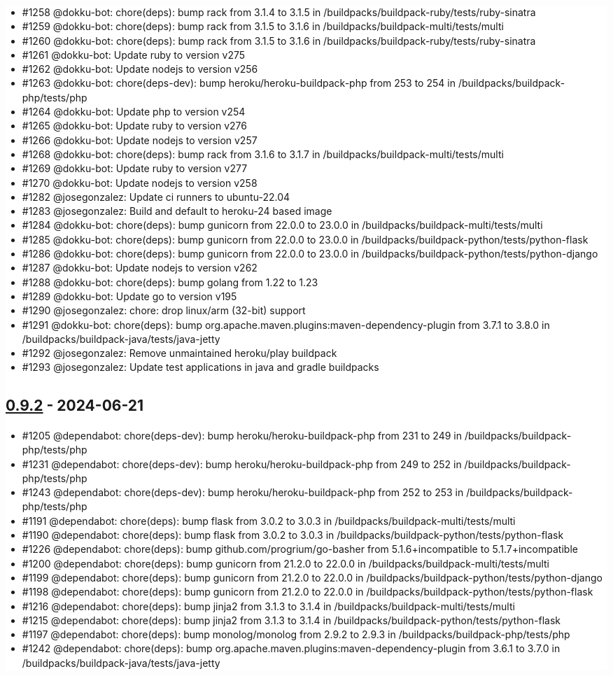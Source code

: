 - #1258 @dokku-bot: chore(deps): bump rack from 3.1.4 to 3.1.5 in /buildpacks/buildpack-ruby/tests/ruby-sinatra
- #1259 @dokku-bot: chore(deps): bump rack from 3.1.5 to 3.1.6 in /buildpacks/buildpack-multi/tests/multi
- #1260 @dokku-bot: chore(deps): bump rack from 3.1.5 to 3.1.6 in /buildpacks/buildpack-ruby/tests/ruby-sinatra
- #1261 @dokku-bot: Update ruby to version v275
- #1262 @dokku-bot: Update nodejs to version v256
- #1263 @dokku-bot: chore(deps-dev): bump heroku/heroku-buildpack-php from 253 to 254 in /buildpacks/buildpack-php/tests/php
- #1264 @dokku-bot: Update php to version v254
- #1265 @dokku-bot: Update ruby to version v276
- #1266 @dokku-bot: Update nodejs to version v257
- #1268 @dokku-bot: chore(deps): bump rack from 3.1.6 to 3.1.7 in /buildpacks/buildpack-multi/tests/multi
- #1269 @dokku-bot: Update ruby to version v277
- #1270 @dokku-bot: Update nodejs to version v258
- #1282 @josegonzalez: Update ci runners to ubuntu-22.04
- #1283 @josegonzalez: Build and default to heroku-24 based image
- #1284 @dokku-bot: chore(deps): bump gunicorn from 22.0.0 to 23.0.0 in /buildpacks/buildpack-multi/tests/multi
- #1285 @dokku-bot: chore(deps): bump gunicorn from 22.0.0 to 23.0.0 in /buildpacks/buildpack-python/tests/python-flask
- #1286 @dokku-bot: chore(deps): bump gunicorn from 22.0.0 to 23.0.0 in /buildpacks/buildpack-python/tests/python-django
- #1287 @dokku-bot: Update nodejs to version v262
- #1288 @dokku-bot: chore(deps): bump golang from 1.22 to 1.23
- #1289 @dokku-bot: Update go to version v195
- #1290 @josegonzalez: chore: drop linux/arm (32-bit) support
- #1291 @dokku-bot: chore(deps): bump org.apache.maven.plugins:maven-dependency-plugin from 3.7.1 to 3.8.0 in /buildpacks/buildpack-java/tests/java-jetty
- #1292 @josegonzalez: Remove unmaintained heroku/play buildpack
- #1293 @josegonzalez: Update test applications in java and gradle buildpacks

## [0.9.2](https://github.com/gliderlabs/herokuish/compare/v0.9.1...v0.9.2) - 2024-06-21

- #1205 @dependabot: chore(deps-dev): bump heroku/heroku-buildpack-php from 231 to 249 in /buildpacks/buildpack-php/tests/php
- #1231 @dependabot: chore(deps-dev): bump heroku/heroku-buildpack-php from 249 to 252 in /buildpacks/buildpack-php/tests/php
- #1243 @dependabot: chore(deps-dev): bump heroku/heroku-buildpack-php from 252 to 253 in /buildpacks/buildpack-php/tests/php
- #1191 @dependabot: chore(deps): bump flask from 3.0.2 to 3.0.3 in /buildpacks/buildpack-multi/tests/multi
- #1190 @dependabot: chore(deps): bump flask from 3.0.2 to 3.0.3 in /buildpacks/buildpack-python/tests/python-flask
- #1226 @dependabot: chore(deps): bump github.com/progrium/go-basher from 5.1.6+incompatible to 5.1.7+incompatible
- #1200 @dependabot: chore(deps): bump gunicorn from 21.2.0 to 22.0.0 in /buildpacks/buildpack-multi/tests/multi
- #1199 @dependabot: chore(deps): bump gunicorn from 21.2.0 to 22.0.0 in /buildpacks/buildpack-python/tests/python-django
- #1198 @dependabot: chore(deps): bump gunicorn from 21.2.0 to 22.0.0 in /buildpacks/buildpack-python/tests/python-flask
- #1216 @dependabot: chore(deps): bump jinja2 from 3.1.3 to 3.1.4 in /buildpacks/buildpack-multi/tests/multi
- #1215 @dependabot: chore(deps): bump jinja2 from 3.1.3 to 3.1.4 in /buildpacks/buildpack-python/tests/python-flask
- #1197 @dependabot: chore(deps): bump monolog/monolog from 2.9.2 to 2.9.3 in /buildpacks/buildpack-php/tests/php
- #1242 @dependabot: chore(deps): bump org.apache.maven.plugins:maven-dependency-plugin from 3.6.1 to 3.7.0 in /buildpacks/buildpack-java/tests/java-jetty